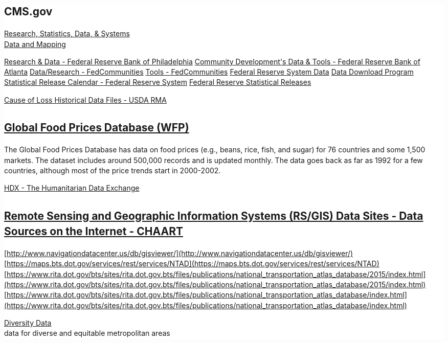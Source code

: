 

## CMS.gov  

[Research, Statistics, Data, & Systems](https://www.cms.gov/Research-Statistics-Data-and-Systems/Research-Statistics-Data-and-Systems.html)  
[Data and Mapping](https://www.richmondfed.org/community_development/resource_centers/data_mapping)  

[Research & Data - Federal Reserve Bank of Philadelphia](https://www.philadelphiafed.org/research-and-data)
[Community Development's Data & Tools - Federal Reserve Bank of Atlanta](https://www.frbatlanta.org/community-development/data-and-tools)
[Data/Research - FedCommunities](https://www.fedcommunities.org/data)
[Tools - FedCommunities](https://www.fedcommunities.org/tools)
[Federal Reserve System Data](https://www.federalreserve.gov/data.htm)
[Data Download Program](https://www.federalreserve.gov/datadownload/)
[Statistical Release Calendar - Federal Reserve System](https://www.federalreserve.gov/data/releaseschedule.htm)
[Federal Reserve Statistical Releases](https://fraser.stlouisfed.org/theme/101)  


[Cause of Loss Historical Data Files - USDA RMA](https://www.rma.usda.gov/data/cause.html)  

## [Global Food Prices Database (WFP)](https://data.humdata.org/dataset/wfp-food-prices)  
The Global Food Prices Database has data on food prices (e.g., beans, rice, fish, and sugar) for 76 countries and some 1,500 markets. The dataset includes around 500,000 records and is updated monthly. The data goes back as far as 1992 for a few countries, although most of the price trends start in 2000-2002.  

[HDX - The Humanitarian Data Exchange](https://data.humdata.org/)


## [Remote Sensing and Geographic Information Systems (RS/GIS) Data Sites - Data Sources on the Internet - CHAART](https://geo.arc.nasa.gov/sge/health/links/links.html)  




[http://www.navigationdatacenter.us/db/gisviewer/](http://www.navigationdatacenter.us/db/gisviewer/)  
[https://maps.bts.dot.gov/services/rest/services/NTAD](https://maps.bts.dot.gov/services/rest/services/NTAD)  
[https://www.rita.dot.gov/bts/sites/rita.dot.gov.bts/files/publications/national_transportation_atlas_database/2015/index.html](https://www.rita.dot.gov/bts/sites/rita.dot.gov.bts/files/publications/national_transportation_atlas_database/2015/index.html)  
[https://www.rita.dot.gov/bts/sites/rita.dot.gov.bts/files/publications/national_transportation_atlas_database/index.html](https://www.rita.dot.gov/bts/sites/rita.dot.gov.bts/files/publications/national_transportation_atlas_database/index.html)  


[Diversity Data](http://diversitydata.org/)  
data for diverse and equitable metropolitan areas
